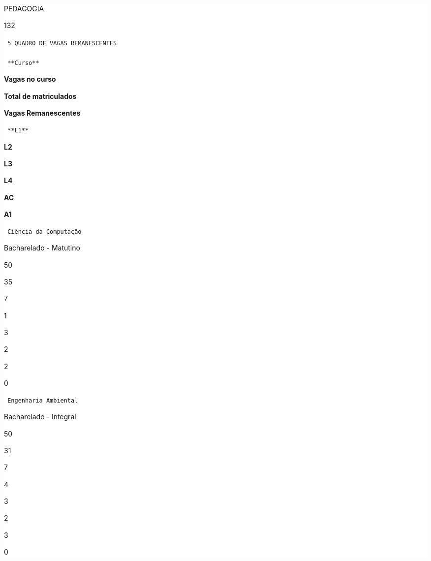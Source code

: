   PEDAGOGIA

   132

     5 QUADRO DE VAGAS REMANESCENTES

     **Curso**

   **Vagas no curso**

   **Total de matriculados**

   **Vagas Remanescentes**

     **L1**

   **L2**

   **L3**

   **L4**

   **AC**

   **A1**

     Ciência da Computação

 Bacharelado - Matutino

   50

   35

   7

   1

   3

   2

   2

   0

     Engenharia Ambiental

 Bacharelado - Integral

   50

   31

   7

   4

   3

   2

   3

   0
